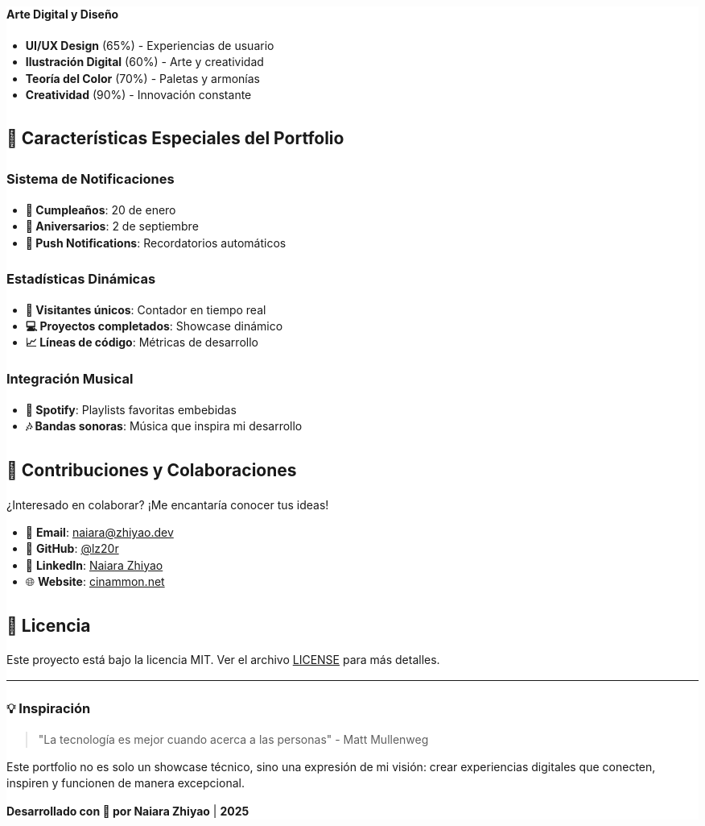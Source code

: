 #### Arte Digital y Diseño
- **UI/UX Design** (65%) - Experiencias de usuario
- **Ilustración Digital** (60%) - Arte y creatividad
- **Teoría del Color** (70%) - Paletas y armonías
- **Creatividad** (90%) - Innovación constante

## 🌟 Características Especiales del Portfolio

### Sistema de Notificaciones
- **🎂 Cumpleaños**: 20 de enero
- **💝 Aniversarios**: 2 de septiembre
- **🔔 Push Notifications**: Recordatorios automáticos

### Estadísticas Dinámicas
- **👥 Visitantes únicos**: Contador en tiempo real
- **💻 Proyectos completados**: Showcase dinámico
- **📈 Líneas de código**: Métricas de desarrollo

### Integración Musical
- **🎵 Spotify**: Playlists favoritas embebidas
- **🎶 Bandas sonoras**: Música que inspira mi desarrollo

## 🤝 Contribuciones y Colaboraciones

¿Interesado en colaborar? ¡Me encantaría conocer tus ideas!

- 📧 **Email**: naiara@zhiyao.dev
- 🐙 **GitHub**: [@lz20r](https://github.com/lz20r)
- 💼 **LinkedIn**: [Naiara Zhiyao](https://linkedin.com/in/naiarazhiyao)
- 🌐 **Website**: [cinammon.net](https://cinammon.net)

## 📜 Licencia

Este proyecto está bajo la licencia MIT. Ver el archivo [LICENSE](LICENSE) para más detalles.

---

### 💡 Inspiración

> "La tecnología es mejor cuando acerca a las personas" - Matt Mullenweg

Este portfolio no es solo un showcase técnico, sino una expresión de mi visión: crear experiencias digitales que conecten, inspiren y funcionen de manera excepcional.

**Desarrollado con 💜 por Naiara Zhiyao** | **2025**
